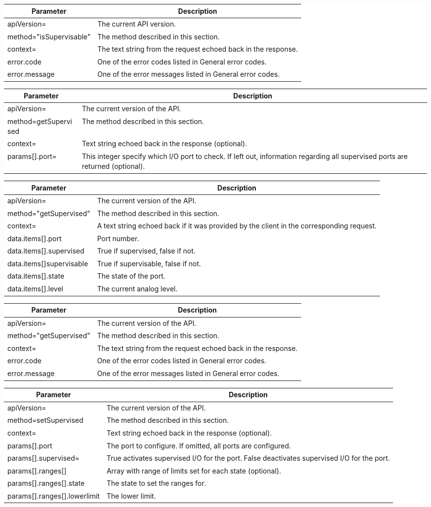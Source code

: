 | Parameter | Description |
| --- | --- |
| apiVersion=<string> | The current API version. |
| method="isSupervisable" | The method described in this section. |
| context=<string> | The text string from the request echoed back in the response. |
| error.code | One of the error codes listed in General error codes. |
| error.message | One of the error messages listed in General error codes. |

| Parameter | Description |
| --- | --- |
| apiVersion=<string> | The current version of the API. |
| method=getSupervised | The method described in this section. |
| context=<string> | Text string echoed back in the response (optional). |
| params[].port=<integer> | This integer specify which I/O port to check. If left out, information regarding all supervised ports are returned (optional). |

| Parameter | Description |
| --- | --- |
| apiVersion=<string> | The current version of the API. |
| method="getSupervised" | The method described in this section. |
| context=<string> | A text string echoed back if it was provided by the client in the corresponding request. |
| data.items[].port | Port number. |
| data.items[].supervised | True if supervised, false if not. |
| data.items[]supervisable | True if supervisable, false if not. |
| data.items[].state | The state of the port. |
| data.items[].level | The current analog level. |

| Parameter | Description |
| --- | --- |
| apiVersion=<string> | The current version of the API. |
| method="getSupervised" | The method described in this section. |
| context=<string> | The text string from the request echoed back in the response. |
| error.code | One of the error codes listed in General error codes. |
| error.message | One of the error messages listed in General error codes. |

| Parameter | Description |
| --- | --- |
| apiVersion=<string> | The current version of the API. |
| method=setSupervised | The method described in this section. |
| context=<string> | Text string echoed back in the response (optional). |
| params[].port<integer> | The port to configure. If omitted, all ports are configured. |
| params[].supervised=<boolean> | True activates supervised I/O for the port. False deactivates supervised I/O for the port. |
| params[].ranges[] | Array with range of limits set for each state (optional). |
| params[].ranges[].state | The state to set the ranges for. |
| params[].ranges[].lowerlimit | The lower limit. |